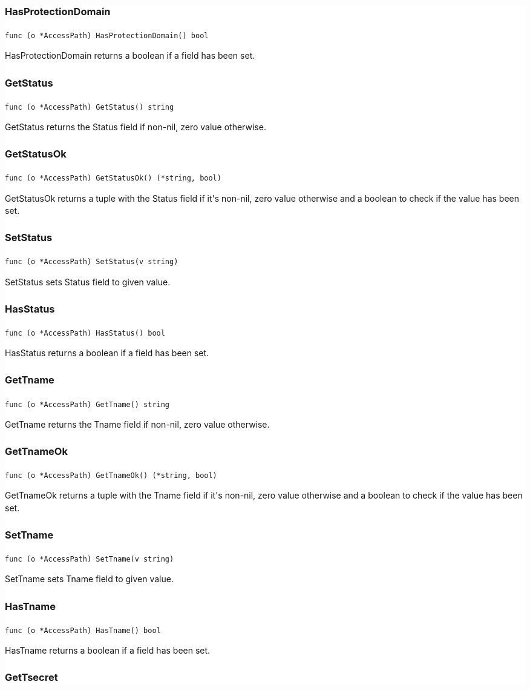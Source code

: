 ### HasProtectionDomain

`func (o *AccessPath) HasProtectionDomain() bool`

HasProtectionDomain returns a boolean if a field has been set.

### GetStatus

`func (o *AccessPath) GetStatus() string`

GetStatus returns the Status field if non-nil, zero value otherwise.

### GetStatusOk

`func (o *AccessPath) GetStatusOk() (*string, bool)`

GetStatusOk returns a tuple with the Status field if it's non-nil, zero value otherwise
and a boolean to check if the value has been set.

### SetStatus

`func (o *AccessPath) SetStatus(v string)`

SetStatus sets Status field to given value.

### HasStatus

`func (o *AccessPath) HasStatus() bool`

HasStatus returns a boolean if a field has been set.

### GetTname

`func (o *AccessPath) GetTname() string`

GetTname returns the Tname field if non-nil, zero value otherwise.

### GetTnameOk

`func (o *AccessPath) GetTnameOk() (*string, bool)`

GetTnameOk returns a tuple with the Tname field if it's non-nil, zero value otherwise
and a boolean to check if the value has been set.

### SetTname

`func (o *AccessPath) SetTname(v string)`

SetTname sets Tname field to given value.

### HasTname

`func (o *AccessPath) HasTname() bool`

HasTname returns a boolean if a field has been set.

### GetTsecret
